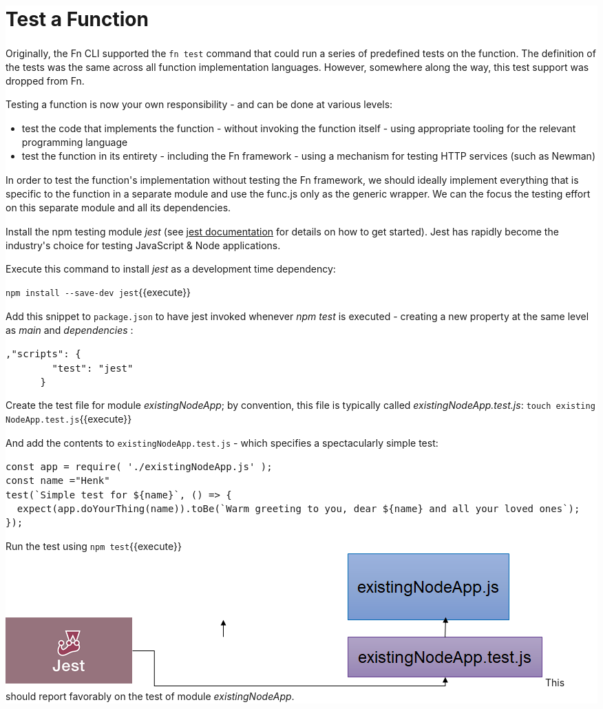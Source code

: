 # Test a Function
Originally, the Fn CLI supported the `fn test` command that could run a series of predefined tests on the function. The definition of the tests was the same across all function implementation languages. However, somewhere along the way, this test support was dropped from Fn.

Testing a function is now your own responsibility - and can be done at various levels:
* test the code that implements the function - without invoking the function itself - using appropriate tooling for the relevant programming language
* test the function in its entirety - including the Fn framework - using a mechanism for testing HTTP services (such as Newman)

In order to test the function's implementation without testing the Fn framework, we should ideally implement everything that is specific to the function in a separate module and use the func.js only as the generic wrapper. We can the focus the testing effort on this separate module and all its dependencies.

Install the npm testing module *jest*  (see [jest documentation](https://jestjs.io/docs/en/getting-started.html) for details on how to get started). Jest has rapidly become the industry's choice for testing JavaScript & Node applications.

Execute this command to install *jest* as a development time dependency:

`npm install --save-dev jest`{{execute}}

Add this snippet to `package.json` to have jest invoked whenever *npm test* is executed - creating a new property at the same level as *main* and *dependencies* :
<pre class="file" data-target="clipboard">
,"scripts": {
		"test": "jest"
	  }
</pre>    

Create the test file for module *existingNodeApp*; by convention, this file is typically called *existingNodeApp.test.js*:
`touch existingNodeApp.test.js`{{execute}}

And add the contents to `existingNodeApp.test.js` - which specifies a spectacularly simple test:
<pre class="file" data-target="clipboard">
const app = require( './existingNodeApp.js' );
const name ="Henk"
test(`Simple test for ${name}`, () => {
  expect(app.doYourThing(name)).toBe(`Warm greeting to you, dear ${name} and all your loved ones`);
});
</pre>

Run the test using
`npm test`{{execute}}
![](./assets/jest-existingNodeApp.png)
This should report favorably on the test of module *existingNodeApp*.
